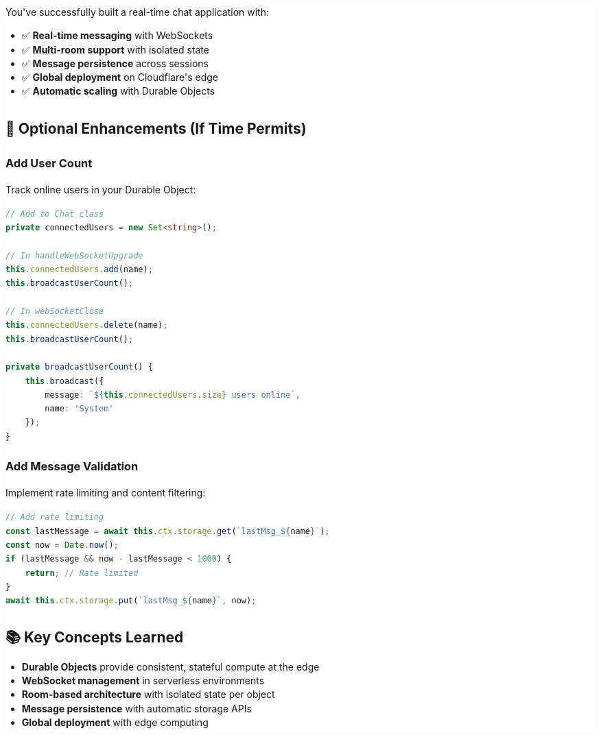 You've successfully built a real-time chat application with:

- ✅ **Real-time messaging** with WebSockets
- ✅ **Multi-room support** with isolated state
- ✅ **Message persistence** across sessions
- ✅ **Global deployment** on Cloudflare's edge
- ✅ **Automatic scaling** with Durable Objects

## 🔧 Optional Enhancements (If Time Permits)

### Add User Count

Track online users in your Durable Object:

```typescript
// Add to Chat class
private connectedUsers = new Set<string>();

// In handleWebSocketUpgrade
this.connectedUsers.add(name);
this.broadcastUserCount();

// In webSocketClose
this.connectedUsers.delete(name);
this.broadcastUserCount();

private broadcastUserCount() {
    this.broadcast({
        message: `${this.connectedUsers.size} users online`,
        name: 'System'
    });
}
```

### Add Message Validation

Implement rate limiting and content filtering:

```typescript
// Add rate limiting
const lastMessage = await this.ctx.storage.get(`lastMsg_${name}`);
const now = Date.now();
if (lastMessage && now - lastMessage < 1000) {
	return; // Rate limited
}
await this.ctx.storage.put(`lastMsg_${name}`, now);
```

## 📚 Key Concepts Learned

- **Durable Objects** provide consistent, stateful compute at the edge
- **WebSocket management** in serverless environments
- **Room-based architecture** with isolated state per object
- **Message persistence** with automatic storage APIs
- **Global deployment** with edge computing
